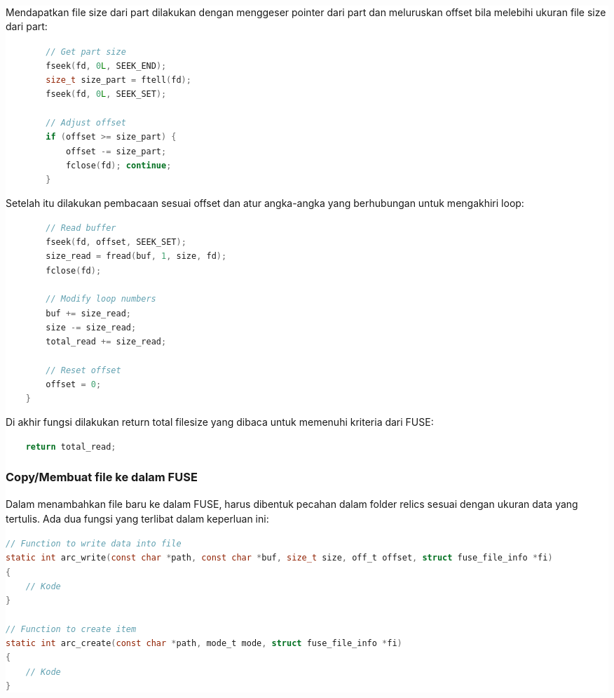 Mendapatkan file size dari part dilakukan dengan menggeser pointer dari part dan meluruskan offset bila melebihi ukuran file size dari part:

```c
        // Get part size
        fseek(fd, 0L, SEEK_END);
        size_t size_part = ftell(fd);
        fseek(fd, 0L, SEEK_SET);

        // Adjust offset
        if (offset >= size_part) {
            offset -= size_part;
            fclose(fd); continue;
        }
```

Setelah itu dilakukan pembacaan sesuai offset dan atur angka-angka yang berhubungan untuk mengakhiri loop:

```c
        // Read buffer
        fseek(fd, offset, SEEK_SET);
        size_read = fread(buf, 1, size, fd);
        fclose(fd);

        // Modify loop numbers
        buf += size_read;
        size -= size_read;
        total_read += size_read;

        // Reset offset
        offset = 0;
    }
```

Di akhir fungsi dilakukan return total filesize yang dibaca untuk memenuhi kriteria dari FUSE:

```c
    return total_read;
```

### Copy/Membuat file ke dalam FUSE

Dalam menambahkan file baru ke dalam FUSE, harus dibentuk pecahan dalam folder relics sesuai dengan ukuran data yang tertulis. Ada dua fungsi yang terlibat dalam keperluan ini:

```c
// Function to write data into file
static int arc_write(const char *path, const char *buf, size_t size, off_t offset, struct fuse_file_info *fi)
{
    // Kode
}

// Function to create item
static int arc_create(const char *path, mode_t mode, struct fuse_file_info *fi)
{
    // Kode
}
```
